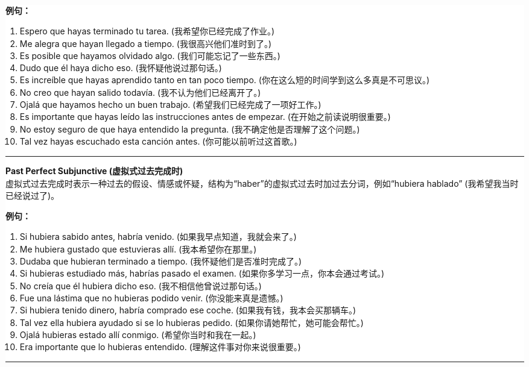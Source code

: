 **例句：**  
1. Espero que hayas terminado tu tarea. (我希望你已经完成了作业。)  
2. Me alegra que hayan llegado a tiempo. (我很高兴他们准时到了。)  
3. Es posible que hayamos olvidado algo. (我们可能忘记了一些东西。)  
4. Dudo que él haya dicho eso. (我怀疑他说过那句话。)  
5. Es increíble que hayas aprendido tanto en tan poco tiempo. (你在这么短的时间学到这么多真是不可思议。)  
6. No creo que hayan salido todavía. (我不认为他们已经离开了。)  
7. Ojalá que hayamos hecho un buen trabajo. (希望我们已经完成了一项好工作。)  
8. Es importante que hayas leído las instrucciones antes de empezar. (在开始之前读说明很重要。)  
9. No estoy seguro de que haya entendido la pregunta. (我不确定他是否理解了这个问题。)  
10. Tal vez hayas escuchado esta canción antes. (你可能以前听过这首歌。)

---

**Past Perfect Subjunctive (虚拟式过去完成时)**  
虚拟式过去完成时表示一种过去的假设、情感或怀疑，结构为“haber”的虚拟式过去时加过去分词，例如“hubiera hablado” (我希望我当时已经说过了)。

**例句：**  
1. Si hubiera sabido antes, habría venido. (如果我早点知道，我就会来了。)  
2. Me hubiera gustado que estuvieras allí. (我本希望你在那里。)  
3. Dudaba que hubieran terminado a tiempo. (我怀疑他们是否准时完成了。)  
4. Si hubieras estudiado más, habrías pasado el examen. (如果你多学习一点，你本会通过考试。)  
5. No creía que él hubiera dicho eso. (我不相信他曾说过那句话。)  
6. Fue una lástima que no hubieras podido venir. (你没能来真是遗憾。)  
7. Si hubiera tenido dinero, habría comprado ese coche. (如果我有钱，我本会买那辆车。)  
8. Tal vez ella hubiera ayudado si se lo hubieras pedido. (如果你请她帮忙，她可能会帮忙。)  
9. Ojalá hubieras estado allí conmigo. (希望你当时和我在一起。)  
10. Era importante que lo hubieras entendido. (理解这件事对你来说很重要。)

---
